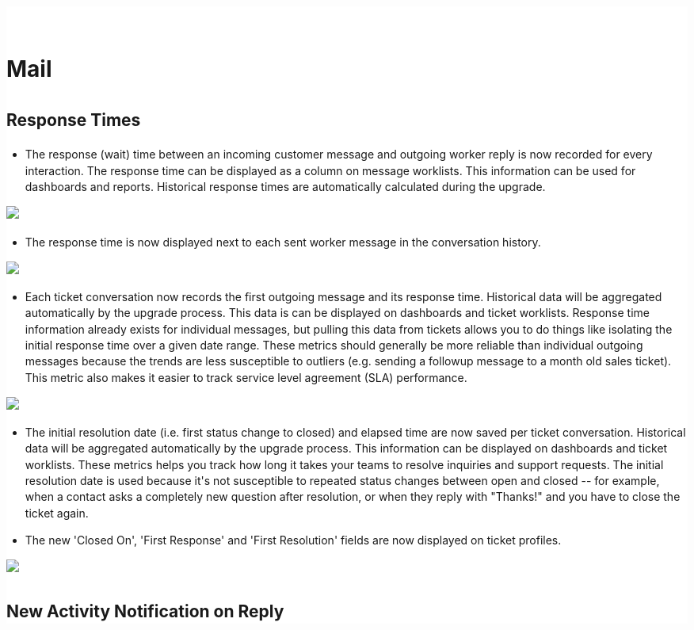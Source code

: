 <br clear="all">

# Mail

## Response Times

* The response (wait) time between an incoming customer message and outgoing worker reply is now recorded for every interaction. The response time can be displayed as a column on message worklists. This information can be used for dashboards and reports. Historical response times are automatically calculated during the upgrade.

<div class="cerb-screenshot">
<img src="/assets/images/releases/6.1/610_responsetime.gif" class="screenshot">
</div>

* The response time is now displayed next to each sent worker message in the conversation history.

<div class="cerb-screenshot">
<img src="/assets/images/releases/6.1/610_responsetime_history.gif" class="screenshot">
</div>

* Each ticket conversation now records the first outgoing message and its response time. Historical data will be aggregated automatically by the upgrade process. This data is can be displayed on dashboards and ticket worklists. Response time information already exists for individual messages, but pulling this data from tickets allows you to do things like isolating the initial response time over a given date range. These metrics should generally be more reliable than individual outgoing messages because the trends are less susceptible to outliers (e.g. sending a followup message to a month old sales ticket). This metric also makes it easier to track service level agreement (SLA) performance.

<div class="cerb-screenshot">
<img src="/assets/images/releases/6.1/610_responsetime_ticket.gif" class="screenshot">
</div>

* The initial resolution date (i.e. first status change to closed) and elapsed time are now saved per ticket conversation. Historical data will be aggregated automatically by the upgrade process. This information can be displayed on dashboards and ticket worklists. These metrics helps you track how long it takes your teams to resolve inquiries and support requests. The initial resolution date is used because it's not susceptible to repeated status changes between open and closed -- for example, when a contact asks a completely new question after resolution, or when they reply with "Thanks!" and you have to close the ticket again.

* The new 'Closed On', 'First Response' and 'First Resolution' fields are now displayed on ticket profiles.

<div class="cerb-screenshot">
<img src="/assets/images/releases/6.1/610_responsetime_ticket_profiles.gif" class="screenshot">
</div>

## New Activity Notification on Reply
